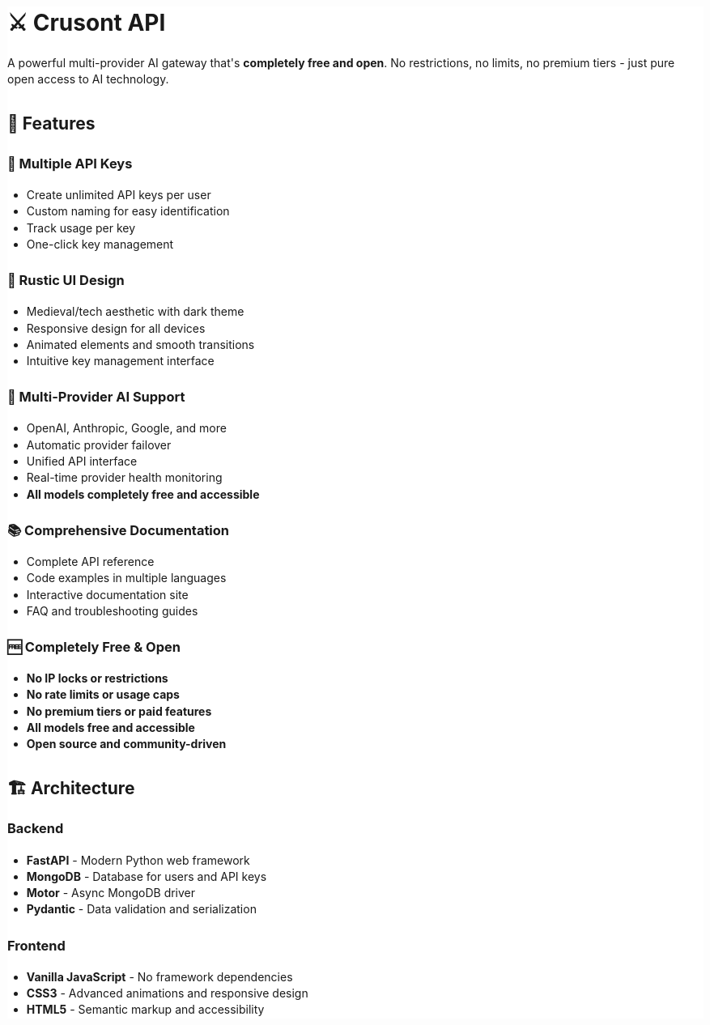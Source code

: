 # ⚔️ Crusont API

A powerful multi-provider AI gateway that's **completely free and open**. No restrictions, no limits, no premium tiers - just pure open access to AI technology.

## 🚀 Features

### 🔑 Multiple API Keys
- Create unlimited API keys per user
- Custom naming for easy identification
- Track usage per key
- One-click key management

### 🎨 Rustic UI Design
- Medieval/tech aesthetic with dark theme
- Responsive design for all devices
- Animated elements and smooth transitions
- Intuitive key management interface

### 🤖 Multi-Provider AI Support
- OpenAI, Anthropic, Google, and more
- Automatic provider failover
- Unified API interface
- Real-time provider health monitoring
- **All models completely free and accessible**

### 📚 Comprehensive Documentation
- Complete API reference
- Code examples in multiple languages
- Interactive documentation site
- FAQ and troubleshooting guides

### 🆓 Completely Free & Open
- **No IP locks or restrictions**
- **No rate limits or usage caps**
- **No premium tiers or paid features**
- **All models free and accessible**
- **Open source and community-driven**

## 🏗️ Architecture

### Backend
- **FastAPI** - Modern Python web framework
- **MongoDB** - Database for users and API keys
- **Motor** - Async MongoDB driver
- **Pydantic** - Data validation and serialization

### Frontend
- **Vanilla JavaScript** - No framework dependencies
- **CSS3** - Advanced animations and responsive design
- **HTML5** - Semantic markup and accessibility
